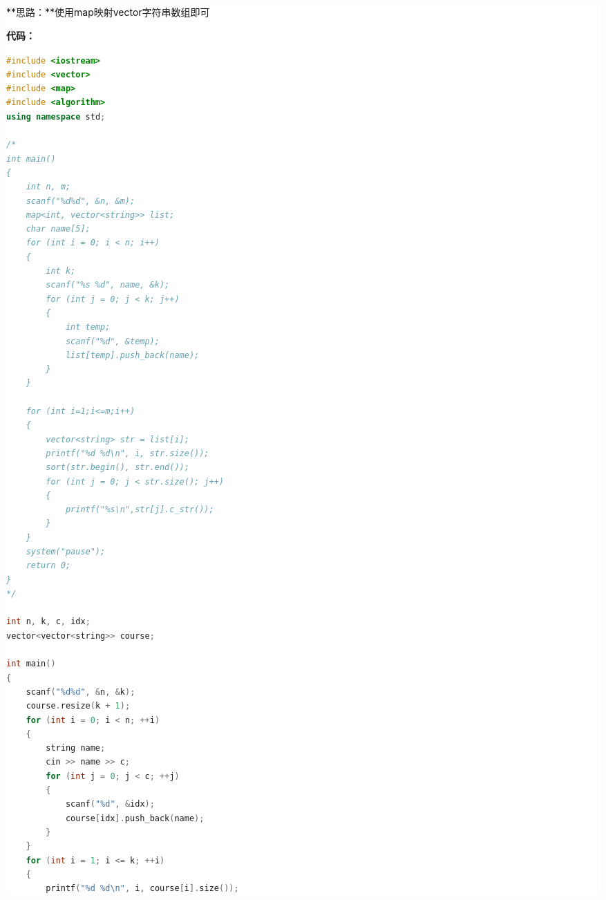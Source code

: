 **思路：**使用map映射vector字符串数组即可

**代码：**

```C++
#include <iostream>
#include <vector>
#include <map>
#include <algorithm>
using namespace std;

/*
int main()
{
    int n, m;
    scanf("%d%d", &n, &m);
    map<int, vector<string>> list;
    char name[5];
    for (int i = 0; i < n; i++)
    {
        int k;
        scanf("%s %d", name, &k);
        for (int j = 0; j < k; j++)
        {
            int temp;
            scanf("%d", &temp);
            list[temp].push_back(name);
        }
    }

    for (int i=1;i<=m;i++)
    {
        vector<string> str = list[i];
        printf("%d %d\n", i, str.size());
        sort(str.begin(), str.end());
        for (int j = 0; j < str.size(); j++)
        {
            printf("%s\n",str[j].c_str());
        }
    }
    system("pause");
    return 0;
}
*/

int n, k, c, idx;
vector<vector<string>> course;

int main()
{
    scanf("%d%d", &n, &k);
    course.resize(k + 1);
    for (int i = 0; i < n; ++i)
    {
        string name;
        cin >> name >> c;
        for (int j = 0; j < c; ++j)
        {
            scanf("%d", &idx);
            course[idx].push_back(name);
        }
    }
    for (int i = 1; i <= k; ++i)
    {
        printf("%d %d\n", i, course[i].size());
```